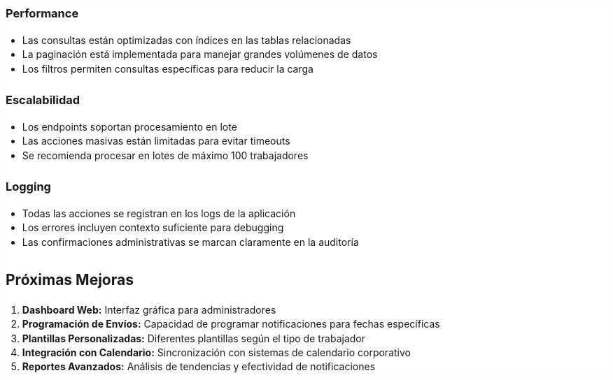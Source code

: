 ### Performance

- Las consultas están optimizadas con índices en las tablas relacionadas
- La paginación está implementada para manejar grandes volúmenes de datos
- Los filtros permiten consultas específicas para reducir la carga

### Escalabilidad

- Los endpoints soportan procesamiento en lote
- Las acciones masivas están limitadas para evitar timeouts
- Se recomienda procesar en lotes de máximo 100 trabajadores

### Logging

- Todas las acciones se registran en los logs de la aplicación
- Los errores incluyen contexto suficiente para debugging
- Las confirmaciones administrativas se marcan claramente en la auditoría

## Próximas Mejoras

1. **Dashboard Web:** Interfaz gráfica para administradores
2. **Programación de Envíos:** Capacidad de programar notificaciones para fechas específicas
3. **Plantillas Personalizadas:** Diferentes plantillas según el tipo de trabajador
4. **Integración con Calendario:** Sincronización con sistemas de calendario corporativo
5. **Reportes Avanzados:** Análisis de tendencias y efectividad de notificaciones